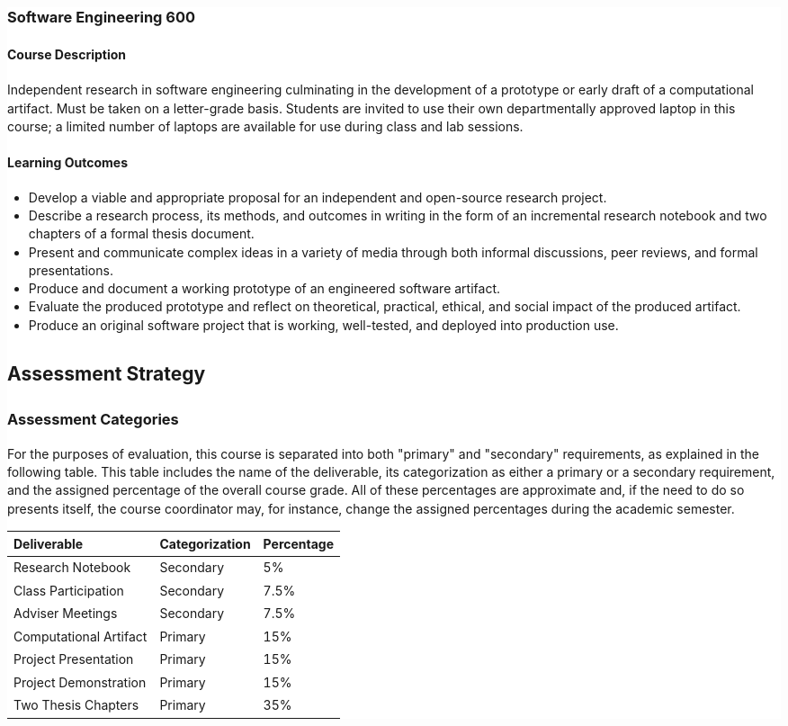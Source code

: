 ### Software Engineering 600

#### Course Description

Independent research in software engineering culminating in the development of a
prototype or early draft of a computational artifact. Must be taken on a
letter-grade basis. Students are invited to use their own departmentally
approved laptop in this course; a limited number of laptops are available for
use during class and lab sessions.

#### Learning Outcomes

- Develop a viable and appropriate proposal for an independent and open-source
research project.
- Describe a research process, its methods, and outcomes in writing in the form
of an incremental research notebook and two chapters of a formal thesis
document.
- Present and communicate complex ideas in a variety of media through both
informal discussions, peer reviews, and formal presentations.
- Produce and document a working prototype of an engineered software artifact.
- Evaluate the produced prototype and reflect on theoretical, practical,
ethical, and social impact of the produced artifact.
- Produce an original software project that is working, well-tested, and
deployed into production use.

## Assessment Strategy

### Assessment Categories

For the purposes of evaluation, this course is separated into both "primary" and
"secondary" requirements, as explained in the following table. This table
includes the name of the deliverable, its categorization as either a primary or
a secondary requirement, and the assigned percentage of the overall course
grade. All of these percentages are approximate and, if the need to do so
presents itself, the course coordinator may, for instance, change the assigned
percentages during the academic semester.


|**Deliverable**        |**Categorization** |**Percentage** |
|:----------------------|:------------------|:--------------|
|Research Notebook       |Secondary          |5%             |
|Class Participation    |Secondary          |7.5%             |
|Adviser Meetings       |Secondary          |7.5%             |
|Computational Artifact |Primary            |15%            |
|Project Presentation   |Primary            |15%            |
|Project Demonstration  |Primary            |15%            |
|Two Thesis Chapters    |Primary            |35%            |
